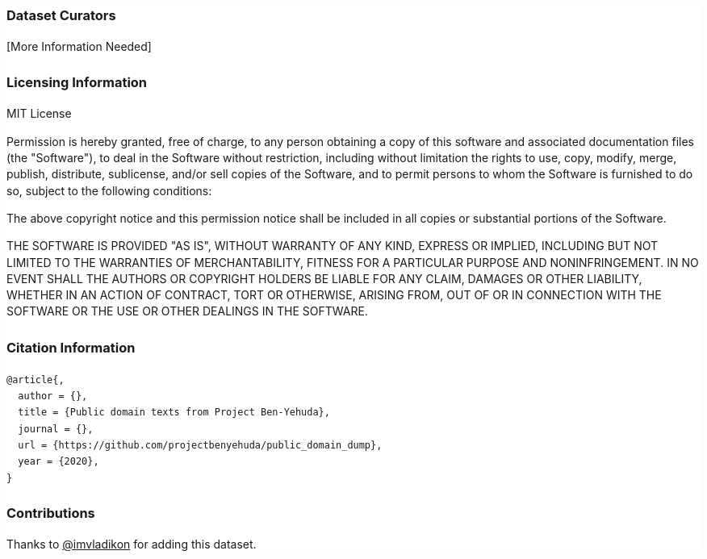 ### Dataset Curators

[More Information Needed]

### Licensing Information

MIT License

Permission is hereby granted, free of charge, to any person obtaining a copy
of this software and associated documentation files (the "Software"), to deal
in the Software without restriction, including without limitation the rights
to use, copy, modify, merge, publish, distribute, sublicense, and/or sell
copies of the Software, and to permit persons to whom the Software is
furnished to do so, subject to the following conditions:

The above copyright notice and this permission notice shall be included in all
copies or substantial portions of the Software.

THE SOFTWARE IS PROVIDED "AS IS", WITHOUT WARRANTY OF ANY KIND, EXPRESS OR
IMPLIED, INCLUDING BUT NOT LIMITED TO THE WARRANTIES OF MERCHANTABILITY,
FITNESS FOR A PARTICULAR PURPOSE AND NONINFRINGEMENT. IN NO EVENT SHALL THE
AUTHORS OR COPYRIGHT HOLDERS BE LIABLE FOR ANY CLAIM, DAMAGES OR OTHER
LIABILITY, WHETHER IN AN ACTION OF CONTRACT, TORT OR OTHERWISE, ARISING FROM,
OUT OF OR IN CONNECTION WITH THE SOFTWARE OR THE USE OR OTHER DEALINGS IN THE
SOFTWARE.

### Citation Information

```
@article{,
  author = {},
  title = {Public domain texts from Project Ben-Yehuda},
  journal = {},
  url = {https://github.com/projectbenyehuda/public_domain_dump},
  year = {2020},
}
```

### Contributions

Thanks to [@imvladikon](https://github.com/imvladikon) for adding this dataset.
